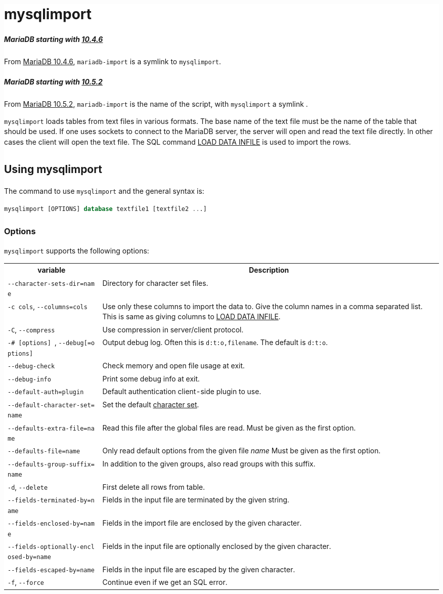 # mysqlimport

##### MariaDB starting with [10.4.6](/kb/en/mariadb-1046-release-notes/)

From [MariaDB 10.4.6](/kb/en/mariadb-1046-release-notes/), `mariadb-import` is a symlink to `mysqlimport`.

##### MariaDB starting with [10.5.2](/kb/en/mariadb-1052-release-notes/)

From [MariaDB 10.5.2](/kb/en/mariadb-1052-release-notes/), `mariadb-import` is the name of the script, with `mysqlimport` a symlink .

`mysqlimport` loads tables from text files in various formats.  The base name
of the text file must be the name of the table that should be used.  If one
uses sockets to connect to the MariaDB server, the server will open and read the
text file directly. In other cases the client will open the text file. The SQL
command [LOAD DATA INFILE](/sql-statements-structure/sql-statements/data-manipulation/inserting-loading-data/load-data-into-tables-or-index/load-data-infile/) is used to import the rows.

## Using mysqlimport

The command to use `mysqlimport` and the general syntax is:

```sql
mysqlimport [OPTIONS] database textfile1 [textfile2 ...]
```

### Options

`mysqlimport` supports the following options:

<table><tbody><tr><th>variable</th><th>Description</th></tr>
<tr><td><code>--character-sets-dir=name</code></td><td>Directory for character set files.</td></tr>
<tr><td><code>-c cols</code>, <code>--columns=cols</code></td><td>Use only these columns to import the data to. Give the column names in a comma separated list. This is same as giving columns to <a href="/kb/en/load-data-infile/">LOAD DATA INFILE</a>.</td></tr>
<tr><td><code>-C</code>, <code>--compress</code></td><td>Use compression in server/client protocol.</td></tr>
<tr><td><code>-# [options] </code>, <code>--debug[=options]</code></td><td>Output debug log. Often this is <code>d:t:o,filename</code>. The default is <code>d:t:o</code>.</td></tr>
<tr><td><code>--debug-check</code></td><td>Check memory and open file usage at exit.</td></tr>
<tr><td><code>--debug-info</code></td><td>Print some debug info at exit.</td></tr>
<tr><td><code>--default-auth=plugin</code></td><td>Default authentication client-side plugin to use.</td></tr>
<tr><td><code>--default-character-set=name</code></td><td>Set the default <a href="/kb/en/data-types-character-sets-and-collations/">character set</a>.</td></tr>
<tr><td><code>--defaults-extra-file=name</code></td><td>Read this file after the global files are read. Must be given as the first option.</td></tr>
<tr><td><code>--defaults-file=name</code></td><td>Only read default options from the given file <em>name</em> Must be given as the first option.</td></tr>
<tr><td><code>--defaults-group-suffix=name</code></td><td>In addition to the given groups, also read groups with this suffix.</td></tr>
<tr><td><code>-d</code>, <code>--delete</code></td><td>First delete all rows from table.</td></tr>
<tr><td><code>--fields-terminated-by=name</code></td><td>Fields in the input file are terminated by the given string.</td></tr>
<tr><td><code>--fields-enclosed-by=name</code></td><td>Fields in the import file are enclosed by the given character.</td></tr>
<tr><td><code>--fields-optionally-enclosed-by=name</code></td><td>Fields in the input file are optionally enclosed by the given character.</td></tr>
<tr><td><code>--fields-escaped-by=name</code></td><td>Fields in the input file are escaped by the given character.</td></tr>
<tr><td><code>-f</code>, <code>--force</code></td><td>Continue even if we get an SQL error.</td></tr>